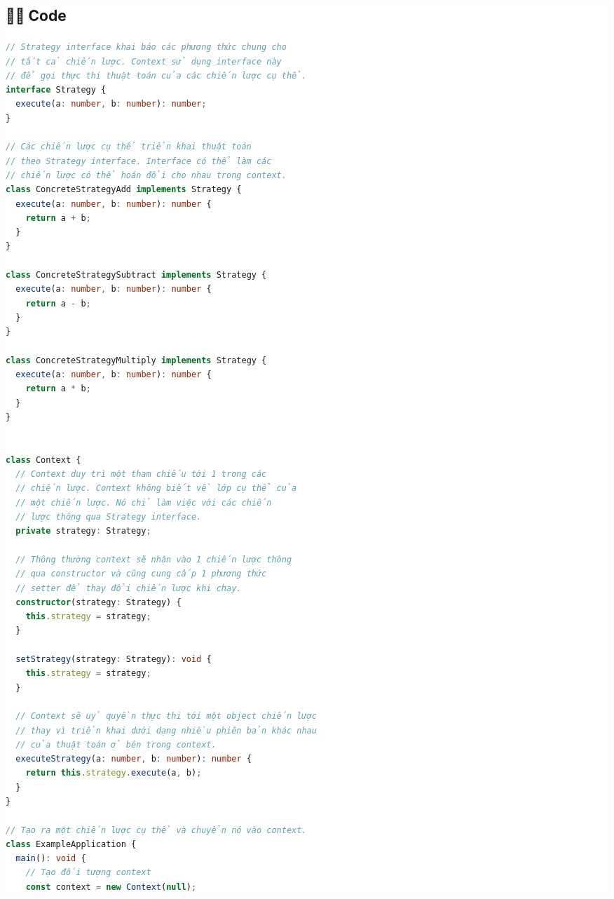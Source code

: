 
## **👨‍💻 Code**

```typescript
// Strategy interface khai báo các phương thức chung cho
// tất cả chiến lược. Context sử dụng interface này
// để gọi thực thi thuật toán của các chiến lược cụ thể.
interface Strategy {
  execute(a: number, b: number): number;
}

// Các chiến lược cụ thể triển khai thuật toán
// theo Strategy interface. Interface có thể làm các
// chiến lược có thể hoán đổi cho nhau trong context.
class ConcreteStrategyAdd implements Strategy {
  execute(a: number, b: number): number {
    return a + b;
  }
}

class ConcreteStrategySubtract implements Strategy {
  execute(a: number, b: number): number {
    return a - b;
  }
}

class ConcreteStrategyMultiply implements Strategy {
  execute(a: number, b: number): number {
    return a * b;
  }
}


class Context {
  // Context duy trì một tham chiếu tới 1 trong các
  // chiến lược. Context không biết về lớp cụ thể của
  // một chiến lược. Nó chỉ làm việc với các chiến
  // lược thông qua Strategy interface.
  private strategy: Strategy;

  // Thông thường context sẽ nhận vào 1 chiến lược thông
  // qua constructor và cũng cung cấp 1 phương thức
  // setter để thay đổi chiến lược khi chạy.
  constructor(strategy: Strategy) {
    this.strategy = strategy;
  }

  setStrategy(strategy: Strategy): void {
    this.strategy = strategy;
  }

  // Context sẽ uỷ quyền thực thi tới một object chiến lược
  // thay vì triển khai dưới dạng nhiều phiên bản khác nhau
  // của thuật toán ở bên trong context.
  executeStrategy(a: number, b: number): number {
    return this.strategy.execute(a, b);
  }
}

// Tạo ra một chiến lược cụ thể và chuyển nó vào context.
class ExampleApplication {
  main(): void {
    // Tạo đối tượng context
    const context = new Context(null);
```